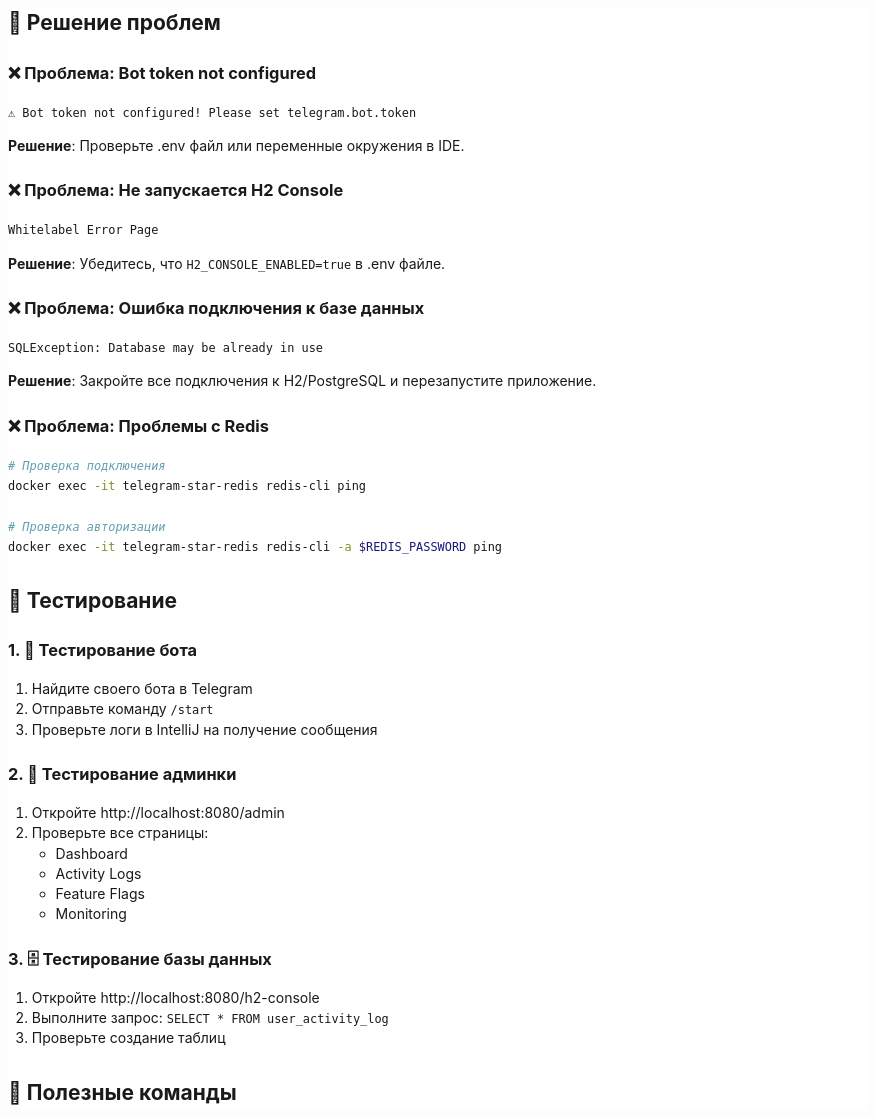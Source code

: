 ## 🐛 Решение проблем

### ❌ Проблема: Bot token not configured
```
⚠️ Bot token not configured! Please set telegram.bot.token
```
**Решение**: Проверьте .env файл или переменные окружения в IDE.

### ❌ Проблема: Не запускается H2 Console
```
Whitelabel Error Page
```
**Решение**: Убедитесь, что `H2_CONSOLE_ENABLED=true` в .env файле.

### ❌ Проблема: Ошибка подключения к базе данных
```
SQLException: Database may be already in use
```
**Решение**: Закройте все подключения к H2/PostgreSQL и перезапустите приложение.

### ❌ Проблема: Проблемы с Redis
```bash
# Проверка подключения
docker exec -it telegram-star-redis redis-cli ping

# Проверка авторизации
docker exec -it telegram-star-redis redis-cli -a $REDIS_PASSWORD ping
```

## 🧪 Тестирование

### 1. 🤖 Тестирование бота
1. Найдите своего бота в Telegram
2. Отправьте команду `/start`
3. Проверьте логи в IntelliJ на получение сообщения

### 2. 🔧 Тестирование админки
1. Откройте http://localhost:8080/admin
2. Проверьте все страницы:
   - Dashboard
   - Activity Logs
   - Feature Flags  
   - Monitoring

### 3. 🗄️ Тестирование базы данных
1. Откройте http://localhost:8080/h2-console
2. Выполните запрос: `SELECT * FROM user_activity_log`
3. Проверьте создание таблиц

## 📝 Полезные команды
